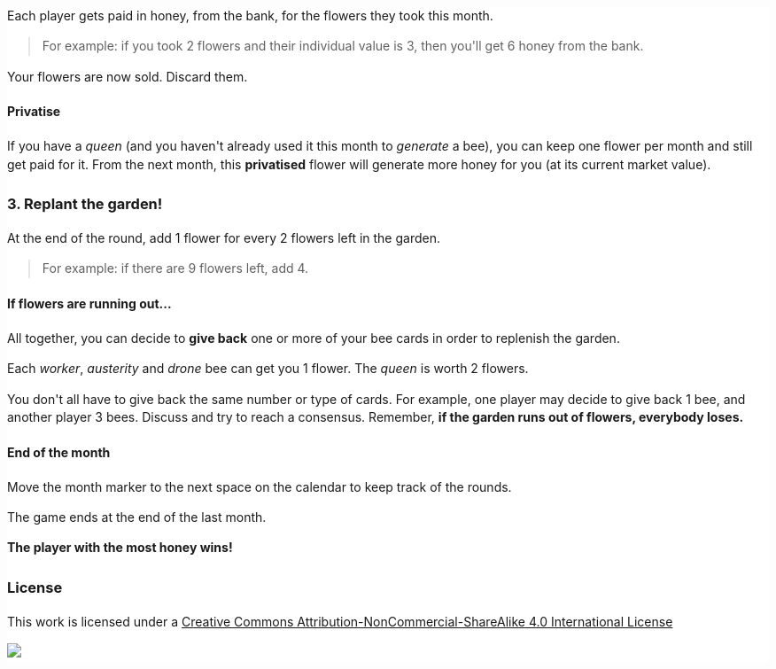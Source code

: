 Each player gets paid in honey, from the bank, for the flowers they took this month. 
	
> For example: if you took 2 flowers and their individual value is 3, then you'll get 6 honey from the bank.
	
Your flowers are now sold. Discard them. 

#### Privatise

If you have a *queen* (and you haven't already used it this month to *generate* a bee), you can keep one flower per month and still get paid for it. From the next month, this **privatised** flower will generate more honey for you (at its current market value).

### 3. Replant the garden!

At the end of the round, add 1 flower for every 2 flowers left in the garden.

> For example: if there are 9 flowers left, add 4.



#### If flowers are running out... 

All together, you can decide to **give back** one or more of your bee cards in order to replenish the garden. 

Each *worker*, *austerity* and *drone* bee can get you 1 flower. The *queen* is worth 2 flowers.

You don't all have to give back the same number or type of cards. For example, one player may decide to give back 1 bee, and another player 3 bees. Discuss and try to reach a consensus. Remember, **if the garden runs out of flowers, everybody loses.**

#### End of the month

Move the month marker to the next space on the calendar to keep track of the rounds.

The game ends at the end of the last month. 

**The player with the most honey wins!**
















### License

This work is licensed under a [Creative Commons Attribution-NonCommercial-ShareAlike 4.0 International License](http://creativecommons.org/licenses/by-nc-sa/4.0)

[![](http://mirrors.creativecommons.org/presskit/buttons/88x31/svg/by-nc-sa.svg)](http://creativecommons.org/licenses/by-nc-sa/4.0)
